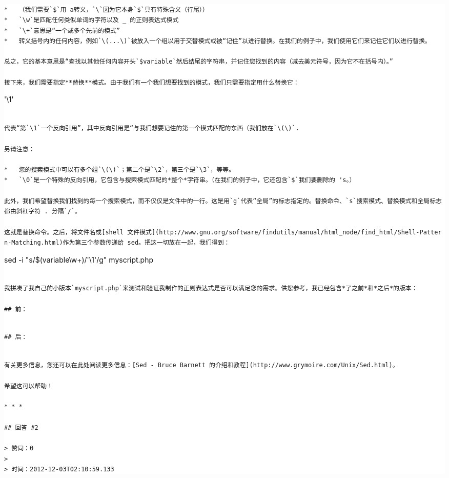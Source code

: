 ```
*   （我们需要`$`用 a转义，`\`因为它本身`$`具有特殊含义（行尾））
*   `\w`是匹配任何类似单词的字符以及 _ 的正则表达式模式
*   `\+`意思是“一个或多个先前的模式”
*   转义括号内的任何内容，例如`\(...\)`被放入一个组以用于交替模式或被“记住”以进行替换。在我们的例子中，我们使用它们来记住它们以进行替换。

总之，它的基本意思是“查找以其他任何内容开头`$variable`然后结尾的字符串，并记住您找到的内容（减去美元符号，因为它不在括号内）。”

接下来，我们需要指定**替换**模式。由于我们有一个我们想要找到的模式，我们只需要指定用什么替换它：

```
'\1' 
```

代表“第`\1`一个反向引用”，其中反向引用是“与我们想要记住的第一个模式匹配的东西（我们放在`\(\)`.

另请注意：

*   您的搜索模式中可以有多个组`\(\)`；第二个是`\2`，第三个是`\3`，等等。
*   `\0`是一个特殊的反向引用，它包含与搜索模式匹配的*整个*字符串。（在我们的例子中，它还包含`$`我们要删除的 's。）

此外，我们希望替换我们找到的每一个搜索模式，而不仅仅是文件中的一行。这是用`g`代表“全局”的标志指定的。替换命令、`s`搜索模式、替换模式和全局标志都由斜杠字符 . 分隔`/`。

这就是替换命令。之后，将文件名或[shell 文件模式](http://www.gnu.org/software/findutils/manual/html_node/find_html/Shell-Pattern-Matching.html)作为第三个参数传递给 sed。把这一切放在一起，我们得到：

```
sed -i "s/\$\(variable\w\+\)/'\1'/g" myscript.php 
```

我拼凑了我自己的小版本`myscript.php`来测试和验证我制作的正则表达式是否可以满足您的需求。供您参考，我已经包含*了之前*和*之后*的版本：

## 前：

```
<?php
lorem ipsum $variable_like_that 
foo bar $variable_like_other baz
one two three $variable_this_thing four
$variable_like_this five six seven eight
?> 
```

## 后：

```
<?php
lorem ipsum 'variable_like_that' 
foo bar 'variable_like_other' baz
one two three 'variable_this_thing' four
'variable_like_this' five six seven eight
?> 
```

有关更多信息，您还可以在此处阅读更多信息：[Sed - Bruce Barnett 的介绍和教程](http://www.grymoire.com/Unix/Sed.html)。

希望这可以帮助！

* * *

## 回答 #2

> 赞同：0
> 
> 时间：2012-12-03T02:10:59.133
```